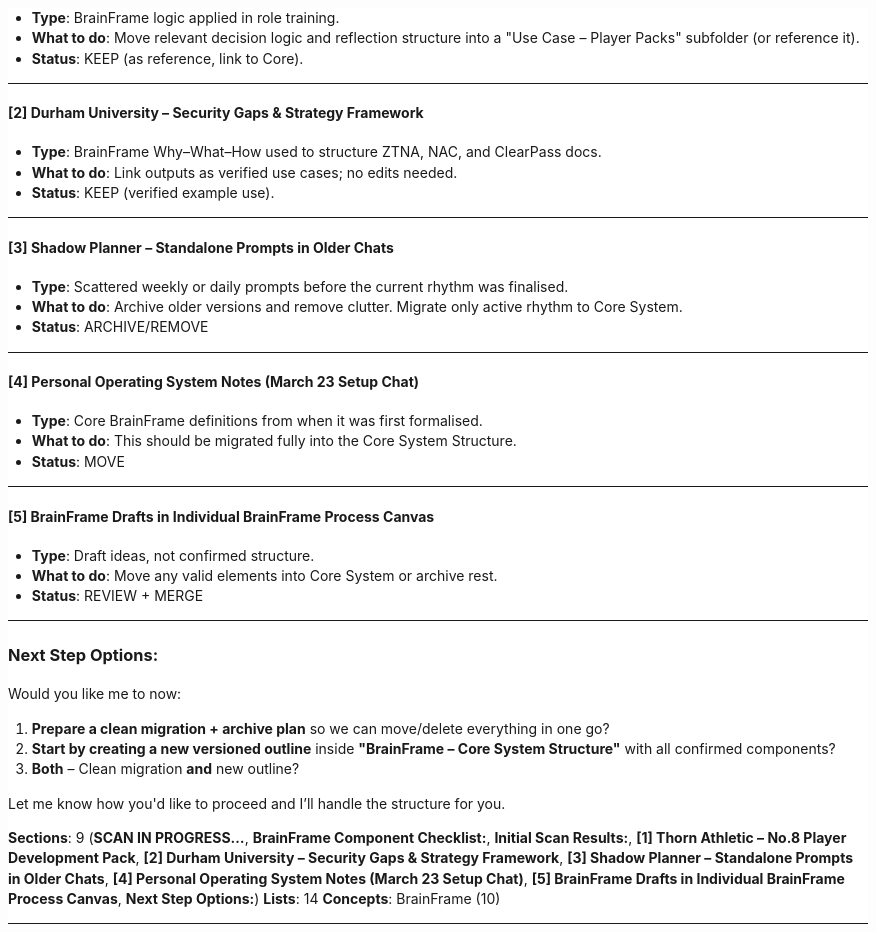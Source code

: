*   **Type**: BrainFrame logic applied in role training.
*   **What to do**: Move relevant decision logic and reflection structure into a "Use Case – Player Packs" subfolder (or reference it).
*   **Status**: KEEP (as reference, link to Core).

* * *

#### **\[2\] Durham University – Security Gaps & Strategy Framework**

*   **Type**: BrainFrame Why–What–How used to structure ZTNA, NAC, and ClearPass docs.
*   **What to do**: Link outputs as verified use cases; no edits needed.
*   **Status**: KEEP (verified example use).

* * *

#### **\[3\] Shadow Planner – Standalone Prompts in Older Chats**

*   **Type**: Scattered weekly or daily prompts before the current rhythm was finalised.
*   **What to do**: Archive older versions and remove clutter. Migrate only active rhythm to Core System.
*   **Status**: ARCHIVE/REMOVE

* * *

#### **\[4\] Personal Operating System Notes (March 23 Setup Chat)**

*   **Type**: Core BrainFrame definitions from when it was first formalised.
*   **What to do**: This should be migrated fully into the Core System Structure.
*   **Status**: MOVE

* * *

#### **\[5\] BrainFrame Drafts in Individual BrainFrame Process Canvas**

*   **Type**: Draft ideas, not confirmed structure.
*   **What to do**: Move any valid elements into Core System or archive rest.
*   **Status**: REVIEW + MERGE

* * *

### **Next Step Options:**

Would you like me to now:

1.  **Prepare a clean migration + archive plan** so we can move/delete everything in one go?
2.  **Start by creating a new versioned outline** inside **"BrainFrame – Core System Structure"** with all confirmed components?
3.  **Both** – Clean migration **and** new outline?

Let me know how you'd like to proceed and I’ll handle the structure for you.


**Sections**: 9 (**SCAN IN PROGRESS…**, **BrainFrame Component Checklist:**, **Initial Scan Results:**, **\[1\] Thorn Athletic – No.8 Player Development Pack**, **\[2\] Durham University – Security Gaps & Strategy Framework**, **\[3\] Shadow Planner – Standalone Prompts in Older Chats**, **\[4\] Personal Operating System Notes (March 23 Setup Chat)**, **\[5\] BrainFrame Drafts in Individual BrainFrame Process Canvas**, **Next Step Options:**)
**Lists**: 14
**Concepts**: BrainFrame (10)

---